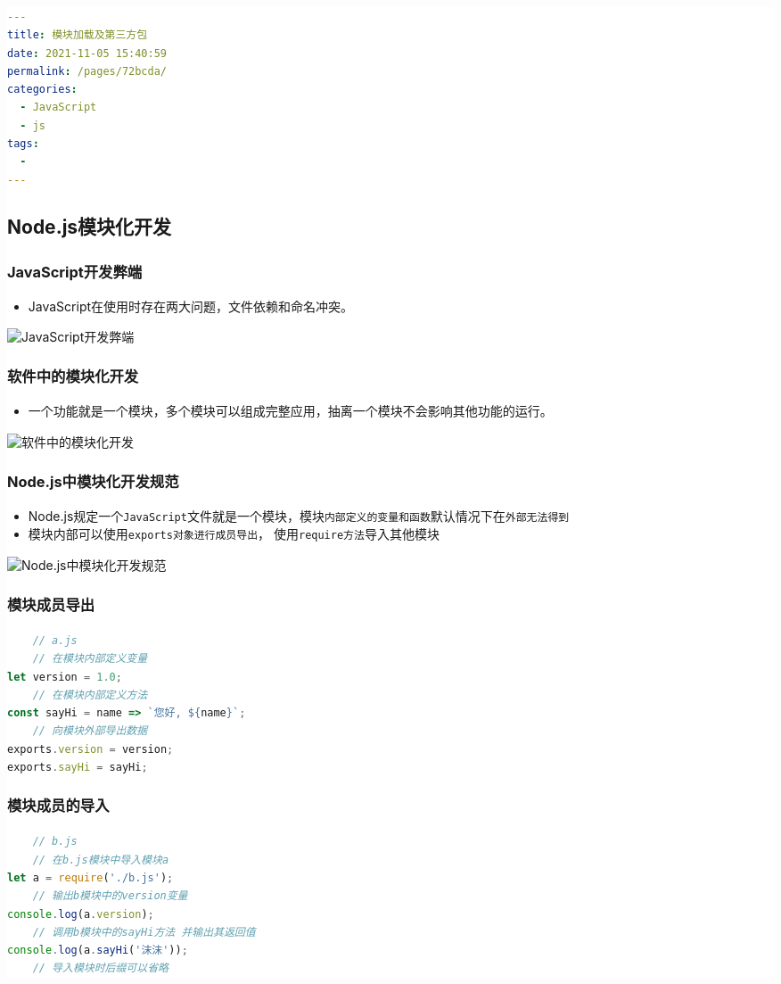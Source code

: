 ```yaml
---
title: 模块加载及第三方包
date: 2021-11-05 15:40:59
permalink: /pages/72bcda/
categories:
  - JavaScript
  - js
tags:
  - 
---
```


## Node.js模块化开发

### JavaScript开发弊端

- JavaScript在使用时存在两大问题，文件依赖和命名冲突。

![JavaScript开发弊端](https://cdn.jsdelivr.net/gh/bymori/image-PicX@main/img/bb7dgbuxr5-1636098124189.png)

### 软件中的模块化开发

- 一个功能就是一个模块，多个模块可以组成完整应用，抽离一个模块不会影响其他功能的运行。

![软件中的模块化开发](https://cdn.jsdelivr.net/gh/bymori/image-PicX@main/img/l9ostu34fv-1636098182118.png)

### Node.js中模块化开发规范

- Node.js规定一个`JavaScript`文件就是一个模块，模块`内部定义的变量和函数`默认情况下在`外部无法得到`
- 模块内部可以使用`exports对象进行成员导出`， 使用`require方法`导入其他模块

![Node.js中模块化开发规范](https://cdn.jsdelivr.net/gh/bymori/image-PicX@main/img/x5k3jitjhb-1636098264101.png)

### 模块成员导出

```js
    // a.js
    // 在模块内部定义变量
let version = 1.0;
    // 在模块内部定义方法
const sayHi = name => `您好, ${name}`;
    // 向模块外部导出数据 
exports.version = version;
exports.sayHi = sayHi;
```

### 模块成员的导入

```js
    // b.js
    // 在b.js模块中导入模块a
let a = require('./b.js');
    // 输出b模块中的version变量
console.log(a.version);
    // 调用b模块中的sayHi方法 并输出其返回值
console.log(a.sayHi('沫沫')); 
    // 导入模块时后缀可以省略
```
